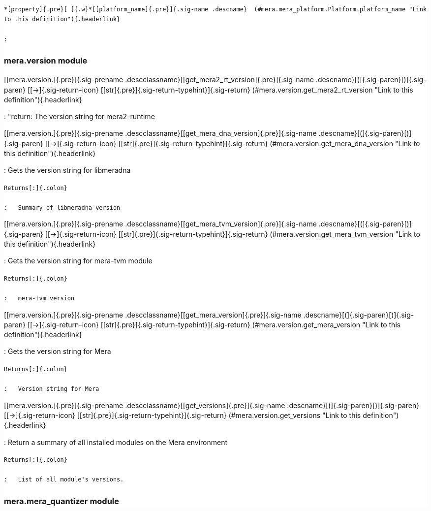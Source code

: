     *[property]{.pre}[ ]{.w}*[[platform_name]{.pre}]{.sig-name .descname}  (#mera.mera_platform.Platform.platform_name "Link to this definition"){.headerlink}

    :   


### mera.version module  

[[mera.version.]{.pre}]{.sig-prename .descclassname}[[get_mera2_rt_version]{.pre}]{.sig-name .descname}[(]{.sig-paren}[)]{.sig-paren} [[→]{.sig-return-icon} [[str]{.pre}]{.sig-return-typehint}]{.sig-return}  (#mera.version.get_mera2_rt_version "Link to this definition"){.headerlink}

:   "return: The version string for mera2-runtime

 

[[mera.version.]{.pre}]{.sig-prename .descclassname}[[get_mera_dna_version]{.pre}]{.sig-name .descname}[(]{.sig-paren}[)]{.sig-paren} [[→]{.sig-return-icon} [[str]{.pre}]{.sig-return-typehint}]{.sig-return}  (#mera.version.get_mera_dna_version "Link to this definition"){.headerlink}

:   Gets the version string for libmeradna

    Returns[:]{.colon}

    :   Summary of libmeradna version

 

[[mera.version.]{.pre}]{.sig-prename .descclassname}[[get_mera_tvm_version]{.pre}]{.sig-name .descname}[(]{.sig-paren}[)]{.sig-paren} [[→]{.sig-return-icon} [[str]{.pre}]{.sig-return-typehint}]{.sig-return}  (#mera.version.get_mera_tvm_version "Link to this definition"){.headerlink}

:   Gets the version string for mera-tvm module

    Returns[:]{.colon}

    :   mera-tvm version

 

[[mera.version.]{.pre}]{.sig-prename .descclassname}[[get_mera_version]{.pre}]{.sig-name .descname}[(]{.sig-paren}[)]{.sig-paren} [[→]{.sig-return-icon} [[str]{.pre}]{.sig-return-typehint}]{.sig-return}  (#mera.version.get_mera_version "Link to this definition"){.headerlink}

:   Gets the version string for Mera

    Returns[:]{.colon}

    :   Version string for Mera

 

[[mera.version.]{.pre}]{.sig-prename .descclassname}[[get_versions]{.pre}]{.sig-name .descname}[(]{.sig-paren}[)]{.sig-paren} [[→]{.sig-return-icon} [[str]{.pre}]{.sig-return-typehint}]{.sig-return}  (#mera.version.get_versions "Link to this definition"){.headerlink}

:   Return a summary of all installed modules on the Mera environment

    Returns[:]{.colon}

    :   List of all module's versions.


### mera.mera_quantizer module  
